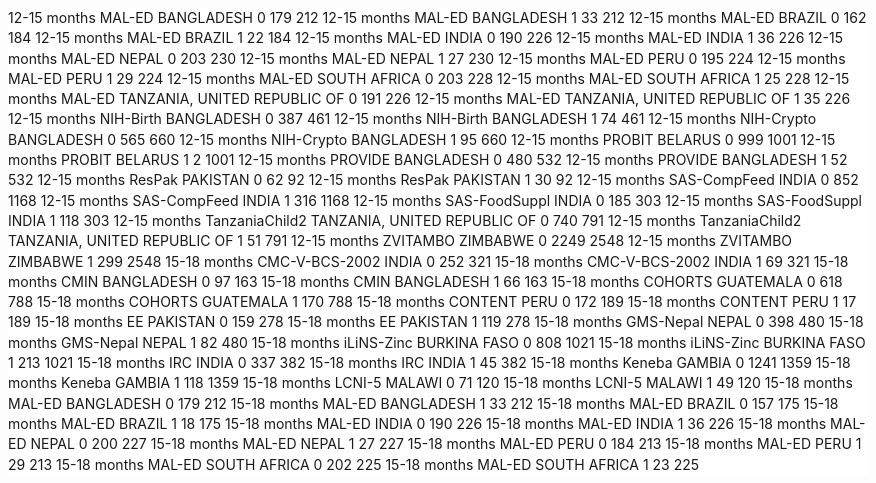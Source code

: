 12-15 months   MAL-ED           BANGLADESH                     0             179     212
12-15 months   MAL-ED           BANGLADESH                     1              33     212
12-15 months   MAL-ED           BRAZIL                         0             162     184
12-15 months   MAL-ED           BRAZIL                         1              22     184
12-15 months   MAL-ED           INDIA                          0             190     226
12-15 months   MAL-ED           INDIA                          1              36     226
12-15 months   MAL-ED           NEPAL                          0             203     230
12-15 months   MAL-ED           NEPAL                          1              27     230
12-15 months   MAL-ED           PERU                           0             195     224
12-15 months   MAL-ED           PERU                           1              29     224
12-15 months   MAL-ED           SOUTH AFRICA                   0             203     228
12-15 months   MAL-ED           SOUTH AFRICA                   1              25     228
12-15 months   MAL-ED           TANZANIA, UNITED REPUBLIC OF   0             191     226
12-15 months   MAL-ED           TANZANIA, UNITED REPUBLIC OF   1              35     226
12-15 months   NIH-Birth        BANGLADESH                     0             387     461
12-15 months   NIH-Birth        BANGLADESH                     1              74     461
12-15 months   NIH-Crypto       BANGLADESH                     0             565     660
12-15 months   NIH-Crypto       BANGLADESH                     1              95     660
12-15 months   PROBIT           BELARUS                        0             999    1001
12-15 months   PROBIT           BELARUS                        1               2    1001
12-15 months   PROVIDE          BANGLADESH                     0             480     532
12-15 months   PROVIDE          BANGLADESH                     1              52     532
12-15 months   ResPak           PAKISTAN                       0              62      92
12-15 months   ResPak           PAKISTAN                       1              30      92
12-15 months   SAS-CompFeed     INDIA                          0             852    1168
12-15 months   SAS-CompFeed     INDIA                          1             316    1168
12-15 months   SAS-FoodSuppl    INDIA                          0             185     303
12-15 months   SAS-FoodSuppl    INDIA                          1             118     303
12-15 months   TanzaniaChild2   TANZANIA, UNITED REPUBLIC OF   0             740     791
12-15 months   TanzaniaChild2   TANZANIA, UNITED REPUBLIC OF   1              51     791
12-15 months   ZVITAMBO         ZIMBABWE                       0            2249    2548
12-15 months   ZVITAMBO         ZIMBABWE                       1             299    2548
15-18 months   CMC-V-BCS-2002   INDIA                          0             252     321
15-18 months   CMC-V-BCS-2002   INDIA                          1              69     321
15-18 months   CMIN             BANGLADESH                     0              97     163
15-18 months   CMIN             BANGLADESH                     1              66     163
15-18 months   COHORTS          GUATEMALA                      0             618     788
15-18 months   COHORTS          GUATEMALA                      1             170     788
15-18 months   CONTENT          PERU                           0             172     189
15-18 months   CONTENT          PERU                           1              17     189
15-18 months   EE               PAKISTAN                       0             159     278
15-18 months   EE               PAKISTAN                       1             119     278
15-18 months   GMS-Nepal        NEPAL                          0             398     480
15-18 months   GMS-Nepal        NEPAL                          1              82     480
15-18 months   iLiNS-Zinc       BURKINA FASO                   0             808    1021
15-18 months   iLiNS-Zinc       BURKINA FASO                   1             213    1021
15-18 months   IRC              INDIA                          0             337     382
15-18 months   IRC              INDIA                          1              45     382
15-18 months   Keneba           GAMBIA                         0            1241    1359
15-18 months   Keneba           GAMBIA                         1             118    1359
15-18 months   LCNI-5           MALAWI                         0              71     120
15-18 months   LCNI-5           MALAWI                         1              49     120
15-18 months   MAL-ED           BANGLADESH                     0             179     212
15-18 months   MAL-ED           BANGLADESH                     1              33     212
15-18 months   MAL-ED           BRAZIL                         0             157     175
15-18 months   MAL-ED           BRAZIL                         1              18     175
15-18 months   MAL-ED           INDIA                          0             190     226
15-18 months   MAL-ED           INDIA                          1              36     226
15-18 months   MAL-ED           NEPAL                          0             200     227
15-18 months   MAL-ED           NEPAL                          1              27     227
15-18 months   MAL-ED           PERU                           0             184     213
15-18 months   MAL-ED           PERU                           1              29     213
15-18 months   MAL-ED           SOUTH AFRICA                   0             202     225
15-18 months   MAL-ED           SOUTH AFRICA                   1              23     225